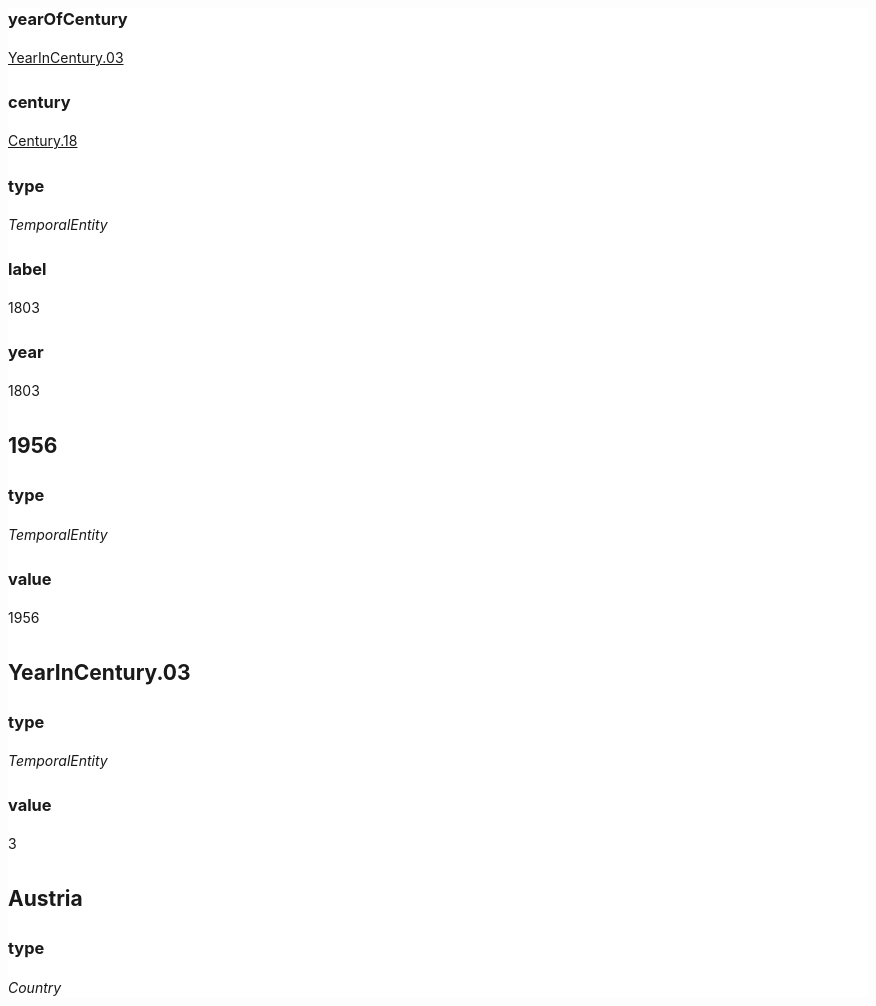 ### yearOfCentury


[YearInCentury.03](#YearInCentury.03)

### century


[Century.18](#Century.18)

### type


*TemporalEntity*

### label


1803

### year


1803

## 1956

### type


*TemporalEntity*

### value


1956

## YearInCentury.03

### type


*TemporalEntity*

### value


3

## Austria

### type


*Country*
